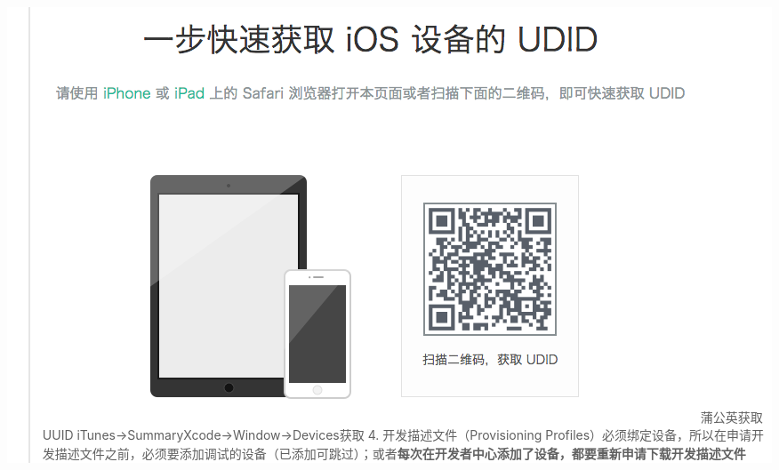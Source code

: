 > ![0c346bd0377c1ee843e6aede073bd3b7](iOS上架流程_0211.resources/19BAFE49-7E67-440A-BCBD-3EB81B7BD4C8.png)
> 蒲公英获取UUID
> iTunes-&gt;SummaryXcode-&gt;Window-&gt;Devices获取
> 4. 开发描述文件（Provisioning Profiles）必须绑定设备，所以在申请开发描述文件之前，必须要添加调试的设备（已添加可跳过）；或者**每次在开发者中心添加了设备，都要重新申请下载开发描述文件**
